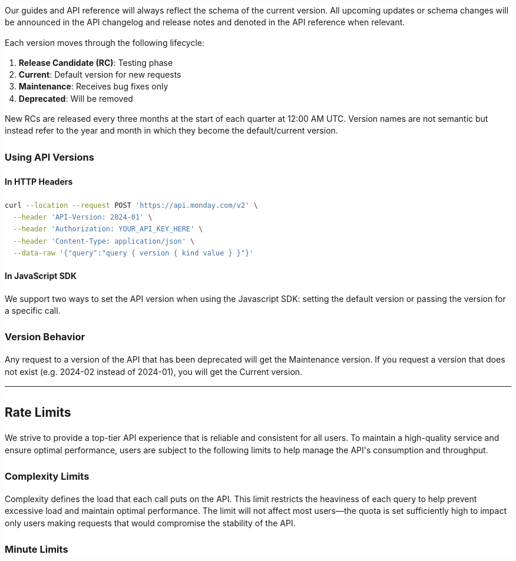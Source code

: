 Our guides and API reference will always reflect the schema of the current version. All upcoming updates or schema changes will be announced in the API changelog and release notes and denoted in the API reference when relevant.

Each version moves through the following lifecycle:

1. **Release Candidate (RC)**: Testing phase
2. **Current**: Default version for new requests
3. **Maintenance**: Receives bug fixes only
4. **Deprecated**: Will be removed

New RCs are released every three months at the start of each quarter at 12:00 AM UTC. Version names are not semantic but instead refer to the year and month in which they become the default/current version.

### Using API Versions

#### In HTTP Headers

```bash
curl --location --request POST 'https://api.monday.com/v2' \
  --header 'API-Version: 2024-01' \
  --header 'Authorization: YOUR_API_KEY_HERE' \
  --header 'Content-Type: application/json' \
  --data-raw '{"query":"query { version { kind value } }"}'
```

#### In JavaScript SDK

We support two ways to set the API version when using the Javascript SDK: setting the default version or passing the version for a specific call.

### Version Behavior

Any request to a version of the API that has been deprecated will get the Maintenance version. If you request a version that does not exist (e.g. 2024-02 instead of 2024-01), you will get the Current version.

---

## Rate Limits

We strive to provide a top-tier API experience that is reliable and consistent for all users. To maintain a high-quality service and ensure optimal performance, users are subject to the following limits to help manage the API's consumption and throughput.

### Complexity Limits

Complexity defines the load that each call puts on the API. This limit restricts the heaviness of each query to help prevent excessive load and maintain optimal performance. The limit will not affect most users—the quota is set sufficiently high to impact only users making requests that would compromise the stability of the API.

### Minute Limits
